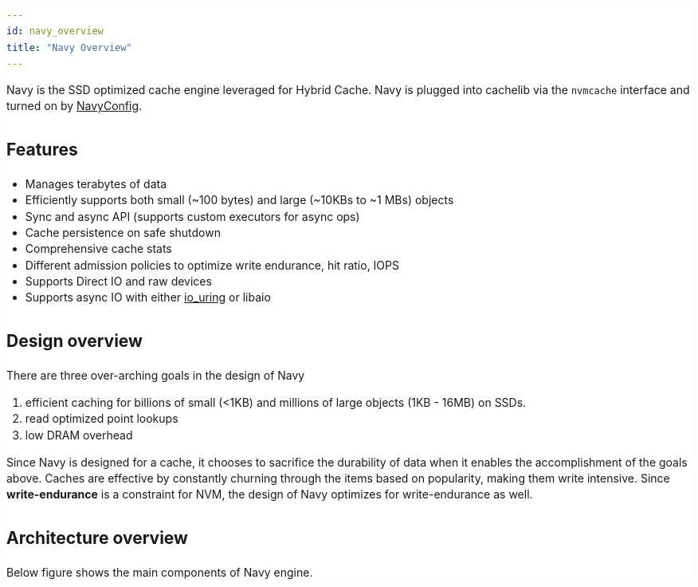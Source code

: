 ```yaml
---
id: navy_overview
title: "Navy Overview"
---
```



Navy is the SSD optimized cache engine leveraged for Hybrid Cache. Navy is plugged into cachelib via the `nvmcache` interface and turned on by [NavyConfig](/docs/Cache_Library_User_Guides/Configure_HybridCache/).

## Features
- Manages terabytes of data
- Efficiently supports both small (~100 bytes) and large (~10KBs to ~1 MBs) objects
- Sync and async API (supports custom executors for async ops)
- Cache persistence on safe shutdown
- Comprehensive cache stats
- Different admission policies to optimize write endurance, hit ratio, IOPS
- Supports Direct IO and raw devices
- Supports async IO with either [io_uring](https://lwn.net/Articles/776703/) or libaio

## Design overview
There are three over-arching goals in the design of Navy
1. efficient caching for billions of small (\<1KB) and millions of large objects (1KB - 16MB)  on SSDs.
2. read optimized point lookups
3. low DRAM overhead

Since Navy is designed for a cache, it chooses to sacrifice the durability of data when it enables the accomplishment of the goals above. Caches are effective by constantly churning through the items based on popularity, making them write intensive. Since **write-endurance** is a constraint for NVM, the design of Navy optimizes for write-endurance as well.

## Architecture overview

Below figure shows the main components of Navy engine.
